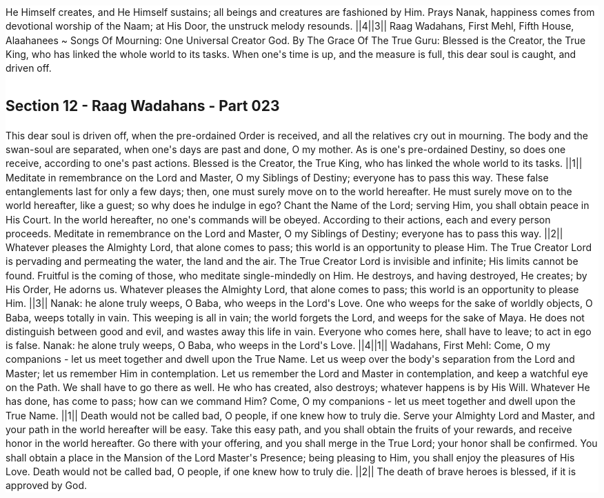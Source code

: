 He Himself creates, and He Himself sustains; all beings and creatures are fashioned by Him.
Prays Nanak, happiness comes from devotional worship of the Naam; at His Door, the unstruck melody resounds. ||4||3||
Raag Wadahans, First Mehl, Fifth House, Alaahanees ~ Songs Of Mourning:
One Universal Creator God. By The Grace Of The True Guru:
Blessed is the Creator, the True King, who has linked the whole world to its tasks.
When one's time is up, and the measure is full, this dear soul is caught, and driven off.

## Section 12 - Raag Wadahans - Part 023

This dear soul is driven off, when the pre-ordained Order is received, and all the relatives cry out in mourning.
The body and the swan-soul are separated, when one's days are past and done, O my mother.
As is one's pre-ordained Destiny, so does one receive, according to one's past actions.
Blessed is the Creator, the True King, who has linked the whole world to its tasks. ||1||
Meditate in remembrance on the Lord and Master, O my Siblings of Destiny; everyone has to pass this way.
These false entanglements last for only a few days; then, one must surely move on to the world hereafter.
He must surely move on to the world hereafter, like a guest; so why does he indulge in ego?
Chant the Name of the Lord; serving Him, you shall obtain peace in His Court.
In the world hereafter, no one's commands will be obeyed. According to their actions, each and every person proceeds.
Meditate in remembrance on the Lord and Master, O my Siblings of Destiny; everyone has to pass this way. ||2||
Whatever pleases the Almighty Lord, that alone comes to pass; this world is an opportunity to please Him.
The True Creator Lord is pervading and permeating the water, the land and the air.
The True Creator Lord is invisible and infinite; His limits cannot be found.
Fruitful is the coming of those, who meditate single-mindedly on Him.
He destroys, and having destroyed, He creates; by His Order, He adorns us.
Whatever pleases the Almighty Lord, that alone comes to pass; this world is an opportunity to please Him. ||3||
Nanak: he alone truly weeps, O Baba, who weeps in the Lord's Love.
One who weeps for the sake of worldly objects, O Baba, weeps totally in vain.
This weeping is all in vain; the world forgets the Lord, and weeps for the sake of Maya.
He does not distinguish between good and evil, and wastes away this life in vain.
Everyone who comes here, shall have to leave; to act in ego is false.
Nanak: he alone truly weeps, O Baba, who weeps in the Lord's Love. ||4||1||
Wadahans, First Mehl:
Come, O my companions - let us meet together and dwell upon the True Name.
Let us weep over the body's separation from the Lord and Master; let us remember Him in contemplation.
Let us remember the Lord and Master in contemplation, and keep a watchful eye on the Path. We shall have to go there as well.
He who has created, also destroys; whatever happens is by His Will.
Whatever He has done, has come to pass; how can we command Him?
Come, O my companions - let us meet together and dwell upon the True Name. ||1||
Death would not be called bad, O people, if one knew how to truly die.
Serve your Almighty Lord and Master, and your path in the world hereafter will be easy.
Take this easy path, and you shall obtain the fruits of your rewards, and receive honor in the world hereafter.
Go there with your offering, and you shall merge in the True Lord; your honor shall be confirmed.
You shall obtain a place in the Mansion of the Lord Master's Presence; being pleasing to Him, you shall enjoy the pleasures of His Love.
Death would not be called bad, O people, if one knew how to truly die. ||2||
The death of brave heroes is blessed, if it is approved by God.
